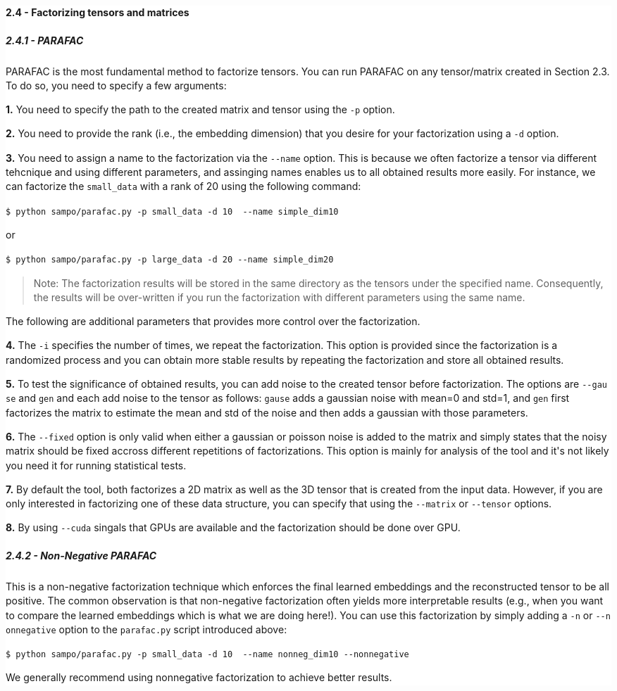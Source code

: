 #### 2.4 - Factorizing tensors and matrices
##### 2.4.1 - PARAFAC
PARAFAC is the most fundamental method to factorize tensors. You can run PARAFAC on any tensor/matrix created in Section 2.3. To do so, you need to specify a few arguments:

__1.__ You need to specify the path to the created matrix and tensor using the ```-p``` option.

__2.__ You need to provide the rank (i.e., the embedding dimension) that you desire for your factorization using a ```-d``` option. 

__3.__ You need to assign a name to the factorization via the ```--name``` option. This is because we often factorize a tensor via different tehcnique and using different parameters, and assinging names enables us to all obtained results more easily. 
For instance, we can factorize the ```small_data``` with a rank of 20 using the following command:
```
$ python sampo/parafac.py -p small_data -d 10  --name simple_dim10
```
or 
```
$ python sampo/parafac.py -p large_data -d 20 --name simple_dim20
```
> Note: The factorization results will be stored in the same directory as the tensors under the specified name. Consequently, the results will be over-written if you run the factorization with different parameters using the same name. 

The following are additional parameters that provides more control over the factorization. 

__4.__ The ```-i``` specifies the number of times, we repeat the factorization. This option is provided since the factorization is a randomized process and you can obtain more stable results by repeating the factorization and store all obtained results.

__5.__ To test the significance of obtained results, you can add noise to the created tensor before factorization. The options are ```--gause``` and ```gen``` and each add noise to the tensor as follows: ```gause``` adds a gaussian noise with mean=0 and std=1, and ```gen``` first factorizes the matrix to estimate the mean and std of the noise and then adds a gaussian with those parameters.

__6.__ The ```--fixed``` option is only valid when either a gaussian or poisson noise is added to the matrix and simply states that the noisy matrix should be fixed accross different repetitions of factorizations. This option is mainly for analysis of the tool and it's not likely you need it for running statistical tests.

__7.__ By default the tool, both factorizes a 2D matrix as well as the 3D tensor that is created from the input data. However, if you are only interested in factorizing one of these data structure, you can specify that using the ```--matrix``` or ```--tensor``` options.

__8.__ By using ```--cuda``` singals that GPUs are available and the factorization should be done over GPU.

##### 2.4.2 - Non-Negative PARAFAC
This is a non-negative factorization technique which enforces the final learned embeddings and the reconstructed tensor to be all positive. The common observation is that non-negative factorization often yields more interpretable results (e.g., when you want to compare the learned embeddings which is what we are doing here!). You can use this factorization by simply adding a ```-n``` or ```--nonnegative``` option to the ```parafac.py``` script introduced above:
```
$ python sampo/parafac.py -p small_data -d 10  --name nonneg_dim10 --nonnegative
```
We generally recommend using nonnegative factorization to achieve better results.
